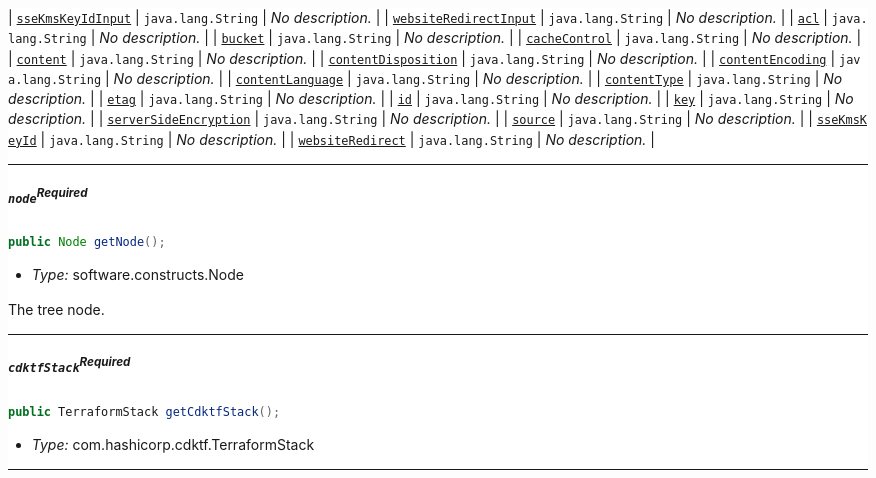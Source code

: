 | <code><a href="#@cdktf/provider-opentelekomcloud.s3BucketObject.S3BucketObject.property.sseKmsKeyIdInput">sseKmsKeyIdInput</a></code> | <code>java.lang.String</code> | *No description.* |
| <code><a href="#@cdktf/provider-opentelekomcloud.s3BucketObject.S3BucketObject.property.websiteRedirectInput">websiteRedirectInput</a></code> | <code>java.lang.String</code> | *No description.* |
| <code><a href="#@cdktf/provider-opentelekomcloud.s3BucketObject.S3BucketObject.property.acl">acl</a></code> | <code>java.lang.String</code> | *No description.* |
| <code><a href="#@cdktf/provider-opentelekomcloud.s3BucketObject.S3BucketObject.property.bucket">bucket</a></code> | <code>java.lang.String</code> | *No description.* |
| <code><a href="#@cdktf/provider-opentelekomcloud.s3BucketObject.S3BucketObject.property.cacheControl">cacheControl</a></code> | <code>java.lang.String</code> | *No description.* |
| <code><a href="#@cdktf/provider-opentelekomcloud.s3BucketObject.S3BucketObject.property.content">content</a></code> | <code>java.lang.String</code> | *No description.* |
| <code><a href="#@cdktf/provider-opentelekomcloud.s3BucketObject.S3BucketObject.property.contentDisposition">contentDisposition</a></code> | <code>java.lang.String</code> | *No description.* |
| <code><a href="#@cdktf/provider-opentelekomcloud.s3BucketObject.S3BucketObject.property.contentEncoding">contentEncoding</a></code> | <code>java.lang.String</code> | *No description.* |
| <code><a href="#@cdktf/provider-opentelekomcloud.s3BucketObject.S3BucketObject.property.contentLanguage">contentLanguage</a></code> | <code>java.lang.String</code> | *No description.* |
| <code><a href="#@cdktf/provider-opentelekomcloud.s3BucketObject.S3BucketObject.property.contentType">contentType</a></code> | <code>java.lang.String</code> | *No description.* |
| <code><a href="#@cdktf/provider-opentelekomcloud.s3BucketObject.S3BucketObject.property.etag">etag</a></code> | <code>java.lang.String</code> | *No description.* |
| <code><a href="#@cdktf/provider-opentelekomcloud.s3BucketObject.S3BucketObject.property.id">id</a></code> | <code>java.lang.String</code> | *No description.* |
| <code><a href="#@cdktf/provider-opentelekomcloud.s3BucketObject.S3BucketObject.property.key">key</a></code> | <code>java.lang.String</code> | *No description.* |
| <code><a href="#@cdktf/provider-opentelekomcloud.s3BucketObject.S3BucketObject.property.serverSideEncryption">serverSideEncryption</a></code> | <code>java.lang.String</code> | *No description.* |
| <code><a href="#@cdktf/provider-opentelekomcloud.s3BucketObject.S3BucketObject.property.source">source</a></code> | <code>java.lang.String</code> | *No description.* |
| <code><a href="#@cdktf/provider-opentelekomcloud.s3BucketObject.S3BucketObject.property.sseKmsKeyId">sseKmsKeyId</a></code> | <code>java.lang.String</code> | *No description.* |
| <code><a href="#@cdktf/provider-opentelekomcloud.s3BucketObject.S3BucketObject.property.websiteRedirect">websiteRedirect</a></code> | <code>java.lang.String</code> | *No description.* |

---

##### `node`<sup>Required</sup> <a name="node" id="@cdktf/provider-opentelekomcloud.s3BucketObject.S3BucketObject.property.node"></a>

```java
public Node getNode();
```

- *Type:* software.constructs.Node

The tree node.

---

##### `cdktfStack`<sup>Required</sup> <a name="cdktfStack" id="@cdktf/provider-opentelekomcloud.s3BucketObject.S3BucketObject.property.cdktfStack"></a>

```java
public TerraformStack getCdktfStack();
```

- *Type:* com.hashicorp.cdktf.TerraformStack

---